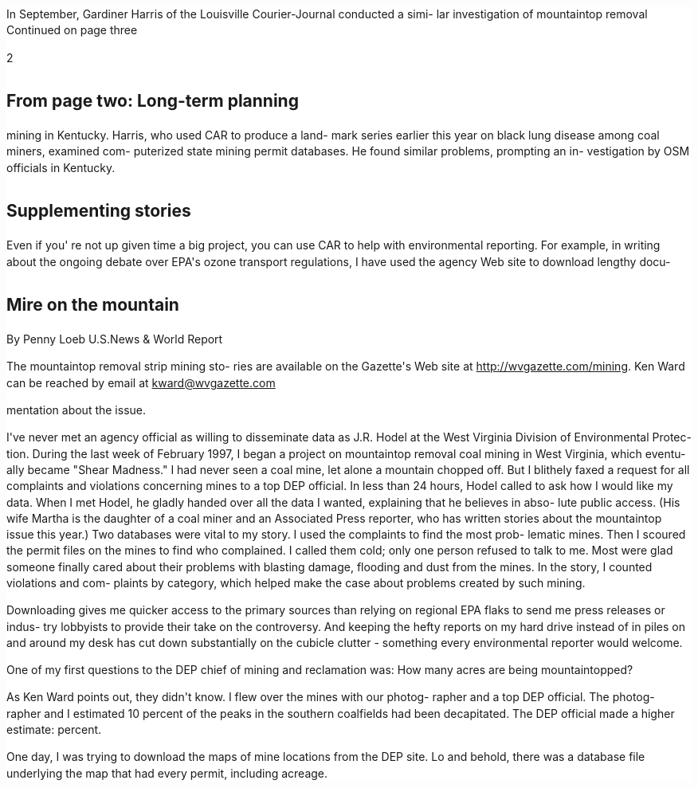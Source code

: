 In September, Gardiner Harris of the Louisville Courier-Journal conducted a simi- lar investigation of mountaintop removal Continued on page three 

2


## From page two: Long-term planning 

mining in Kentucky. Harris, who used CAR to produce a land- mark series earlier this year on black lung disease among coal miners, examined com- puterized state mining permit databases. He found similar problems, prompting an in- vestigation by OSM officials in Kentucky. 

## Supplementing stories 

Even if you' re not up given time a big project, you can use CAR to help with environmental reporting. For example, in writing about the ongoing debate over EPA's ozone transport regulations, I have used the agency Web site to download lengthy docu- 

## Mire on the mountain 

By Penny Loeb U.S.News & World Report 

The mountaintop removal strip mining sto- ries are available on the Gazette's Web site at http://wvgazette.com/mining. Ken Ward can be reached by email at kward@wvgazette.com 

mentation about the issue. 

I've never met an agency official as willing to disseminate data as J.R. Hodel at the West Virginia Division of Environmental Protec- tion. During the last week of February 1997, I began a project on mountaintop removal coal mining in West Virginia, which eventu- ally became "Shear Madness." I had never seen a coal mine, let alone a mountain chopped off. But I blithely faxed a request for all complaints and violations concerning mines to a top DEP official. In less than 24 hours, Hodel called to ask how I would like my data. When I met Hodel, he gladly handed over all the data I wanted, explaining that he believes in abso- lute public access. (His wife Martha is the daughter of a coal miner and an Associated Press reporter, who has written stories about the mountaintop issue this year.) Two databases were vital to my story. I used the complaints to find the most prob- lematic mines. Then I scoured the permit files on the mines to find who complained. I called them cold; only one person refused to talk to me. Most were glad someone finally cared about their problems with blasting damage, flooding and dust from the mines. In the story, I counted violations and com- plaints by category, which helped make the case about problems created by such mining. 

Downloading gives me quicker access to the primary sources than relying on regional EPA flaks to send me press releases or indus- try lobbyists to provide their take on the controversy. And keeping the hefty reports on my hard drive instead of in piles on and around my desk has cut down substantially on the cubicle clutter - something every environmental reporter would welcome. 

One of my first questions to the DEP chief of mining and reclamation was: How many acres are being mountaintopped? 

As Ken Ward points out, they didn't know. I flew over the mines with our photog- rapher and a top DEP official. The photog- rapher and I estimated 10 percent of the peaks in the southern coalfields had been decapitated. The DEP official made a higher estimate: percent. 

One day, I was trying to download the maps of mine locations from the DEP site. Lo and behold, there was a database file underlying the map that had every permit, including acreage. 
